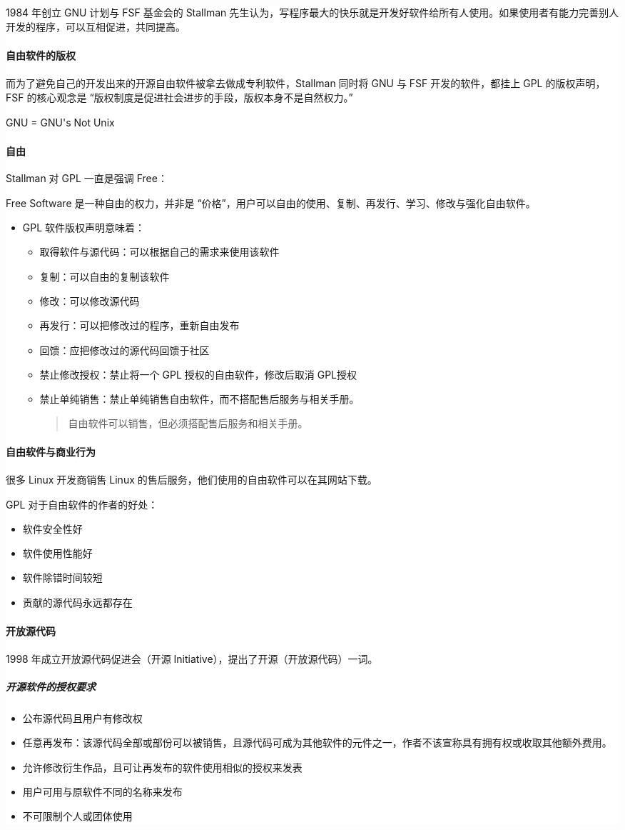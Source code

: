 1984 年创立 GNU 计划与 FSF 基金会的 Stallman 先生认为，写程序最大的快乐就是开发好软件给所有人使用。如果使用者有能力完善别人开发的程序，可以互相促进，共同提高。

#### 自由软件的版权

而为了避免自己的开发出来的开源自由软件被拿去做成专利软件，Stallman 同时将 GNU 与 FSF 开发的软件，都挂上 GPL 的版权声明，FSF 的核心观念是 “版权制度是促进社会进步的手段，版权本身不是自然权力。”

GNU = GNU's Not Unix

#### 自由

Stallman 对 GPL 一直是强调 Free：

Free Software 是一种自由的权力，并非是 “价格”，用户可以自由的使用、复制、再发行、学习、修改与强化自由软件。

* GPL 软件版权声明意味着：

	* 取得软件与源代码：可以根据自己的需求来使用该软件

	* 复制：可以自由的复制该软件

	* 修改：可以修改源代码

	* 再发行：可以把修改过的程序，重新自由发布

	* 回馈：应把修改过的源代码回馈于社区

	* 禁止修改授权：禁止将一个 GPL 授权的自由软件，修改后取消 GPL授权

	* 禁止单纯销售：禁止单纯销售自由软件，而不搭配售后服务与相关手册。

		>自由软件可以销售，但必须搭配售后服务和相关手册。


#### 自由软件与商业行为

很多 Linux 开发商销售 Linux 的售后服务，他们使用的自由软件可以在其网站下载。

GPL 对于自由软件的作者的好处：

* 软件安全性好

* 软件使用性能好

* 软件除错时间较短

* 贡献的源代码永远都存在

#### 开放源代码

1998 年成立开放源代码促进会（开源 Initiative），提出了开源（开放源代码）一词。

##### 开源软件的授权要求

* 公布源代码且用户有修改权

* 任意再发布：该源代码全部或部份可以被销售，且源代码可成为其他软件的元件之一，作者不该宣称具有拥有权或收取其他额外费用。

* 允许修改衍生作品，且可让再发布的软件使用相似的授权来发表

* 用户可用与原软件不同的名称来发布

* 不可限制个人或团体使用
